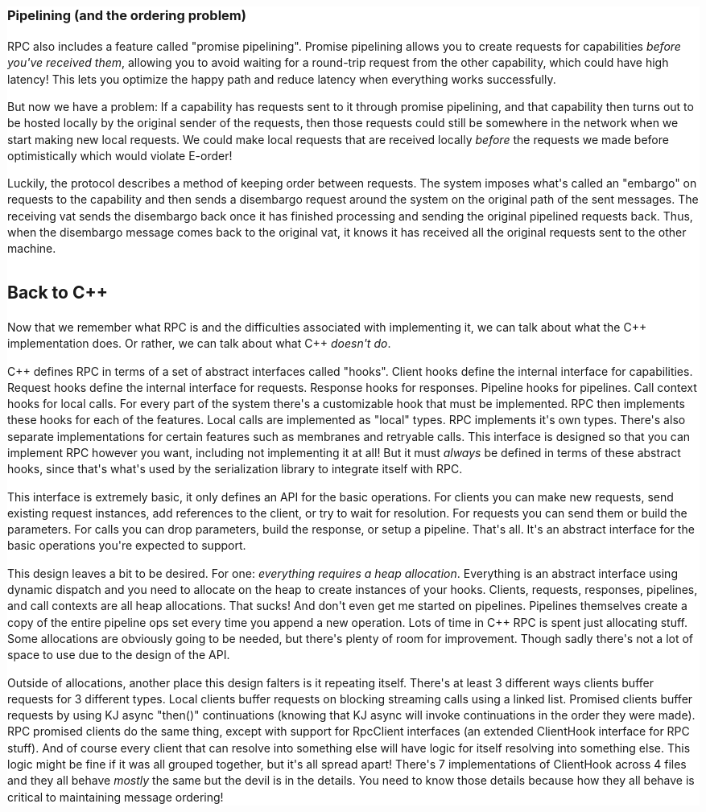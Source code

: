 ### Pipelining (and the ordering problem)

RPC also includes a feature called "promise pipelining". Promise pipelining allows you to create requests for capabilities *before you've received them*, allowing you to avoid waiting for a round-trip request from the other capability, which could have high latency! This lets you optimize the happy path and reduce latency when everything works successfully.

But now we have a problem: If a capability has requests sent to it through promise pipelining, and that capability then turns out to be hosted locally by the original sender of the requests, then those requests could still be somewhere in the network when we start making new local requests. We could make local requests that are received locally *before* the requests we made before optimistically which would violate E-order!

Luckily, the protocol describes a method of keeping order between requests. The system imposes what's called an "embargo" on requests to the capability and then sends a disembargo request around the system on the original path of the sent messages. The receiving vat sends the disembargo back once it has finished processing and sending the original pipelined requests back. Thus, when the disembargo message comes back to the original vat, it knows it has received all the original requests sent to the other machine.

## Back to C++

Now that we remember what RPC is and the difficulties associated with implementing it, we can talk about what the C++ implementation does. Or rather, we can talk about what C++ *doesn't do*.

C++ defines RPC in terms of a set of abstract interfaces called "hooks". Client hooks define the internal interface for capabilities. Request hooks define the internal interface for requests. Response hooks for responses. Pipeline hooks for pipelines. Call context hooks for local calls. For every part of the system there's a customizable hook that must be implemented. RPC then implements these hooks for each of the features. Local calls are implemented as "local" types. RPC implements it's own types. There's also separate implementations for certain features such as membranes and retryable calls. This interface is designed so that you can implement RPC however you want, including not implementing it at all! But it must *always* be defined in terms of these abstract hooks, since that's what's used by the serialization library to integrate itself with RPC.

This interface is extremely basic, it only defines an API for the basic operations. For clients you can make new requests, send existing request instances, add references to the client, or try to wait for resolution. For requests you can send them or build the parameters. For calls you can drop parameters, build the response, or setup a pipeline. That's all. It's an abstract interface for the basic operations you're expected to support.

This design leaves a bit to be desired. For one: *everything requires a heap allocation*. Everything is an abstract interface using dynamic dispatch and you need to allocate on the heap to create instances of your hooks. Clients, requests, responses, pipelines, and call contexts are all heap allocations. That sucks! And don't even get me started on pipelines. Pipelines themselves create a copy of the entire pipeline ops set every time you append a new operation. Lots of time in C++ RPC is spent just allocating stuff. Some allocations are obviously going to be needed, but there's plenty of room for improvement. Though sadly there's not a lot of space to use due to the design of the API.

Outside of allocations, another place this design falters is it repeating itself. There's at least 3 different ways clients buffer requests for 3 different types. Local clients buffer requests on blocking streaming calls using a linked list. Promised clients buffer requests by using KJ async "then()" continuations (knowing that KJ async will invoke continuations in the order they were made). RPC promised clients do the same thing, except with support for RpcClient interfaces (an extended ClientHook interface for RPC stuff). And of course every client that can resolve into something else will have logic for itself resolving into something else. This logic might be fine if it was all grouped together, but it's all spread apart! There's 7 implementations of ClientHook across 4 files and they all behave *mostly* the same but the devil is in the details. You need to know those details because how they all behave is critical to maintaining message ordering!
